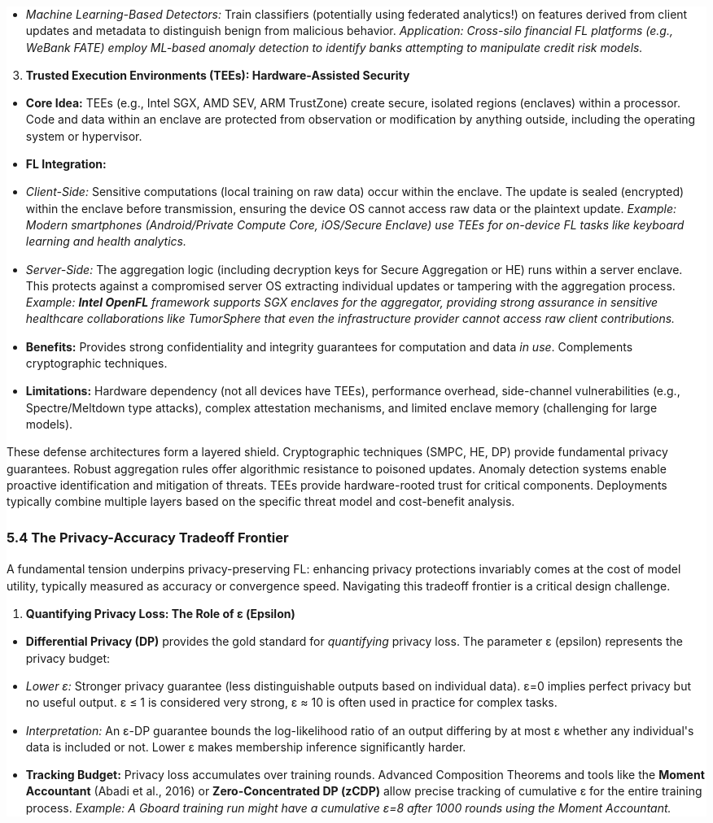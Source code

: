 *   *Machine Learning-Based Detectors:* Train classifiers (potentially using federated analytics!) on features derived from client updates and metadata to distinguish benign from malicious behavior. *Application: Cross-silo financial FL platforms (e.g., WeBank FATE) employ ML-based anomaly detection to identify banks attempting to manipulate credit risk models.*

3.  **Trusted Execution Environments (TEEs): Hardware-Assisted Security**

*   **Core Idea:** TEEs (e.g., Intel SGX, AMD SEV, ARM TrustZone) create secure, isolated regions (enclaves) within a processor. Code and data within an enclave are protected from observation or modification by anything outside, including the operating system or hypervisor.

*   **FL Integration:**

*   *Client-Side:* Sensitive computations (local training on raw data) occur within the enclave. The update is sealed (encrypted) within the enclave before transmission, ensuring the device OS cannot access raw data or the plaintext update. *Example: Modern smartphones (Android/Private Compute Core, iOS/Secure Enclave) use TEEs for on-device FL tasks like keyboard learning and health analytics.*

*   *Server-Side:* The aggregation logic (including decryption keys for Secure Aggregation or HE) runs within a server enclave. This protects against a compromised server OS extracting individual updates or tampering with the aggregation process. *Example: **Intel OpenFL** framework supports SGX enclaves for the aggregator, providing strong assurance in sensitive healthcare collaborations like TumorSphere that even the infrastructure provider cannot access raw client contributions.*

*   **Benefits:** Provides strong confidentiality and integrity guarantees for computation and data *in use*. Complements cryptographic techniques.

*   **Limitations:** Hardware dependency (not all devices have TEEs), performance overhead, side-channel vulnerabilities (e.g., Spectre/Meltdown type attacks), complex attestation mechanisms, and limited enclave memory (challenging for large models).

These defense architectures form a layered shield. Cryptographic techniques (SMPC, HE, DP) provide fundamental privacy guarantees. Robust aggregation rules offer algorithmic resistance to poisoned updates. Anomaly detection systems enable proactive identification and mitigation of threats. TEEs provide hardware-rooted trust for critical components. Deployments typically combine multiple layers based on the specific threat model and cost-benefit analysis.

### 5.4 The Privacy-Accuracy Tradeoff Frontier

A fundamental tension underpins privacy-preserving FL: enhancing privacy protections invariably comes at the cost of model utility, typically measured as accuracy or convergence speed. Navigating this tradeoff frontier is a critical design challenge.

1.  **Quantifying Privacy Loss: The Role of ε (Epsilon)**

*   **Differential Privacy (DP)** provides the gold standard for *quantifying* privacy loss. The parameter ε (epsilon) represents the privacy budget:

*   *Lower ε:* Stronger privacy guarantee (less distinguishable outputs based on individual data). ε=0 implies perfect privacy but no useful output. ε ≤ 1 is considered very strong, ε ≈ 10 is often used in practice for complex tasks.

*   *Interpretation:* An ε-DP guarantee bounds the log-likelihood ratio of an output differing by at most ε whether any individual's data is included or not. Lower ε makes membership inference significantly harder.

*   **Tracking Budget:** Privacy loss accumulates over training rounds. Advanced Composition Theorems and tools like the **Moment Accountant** (Abadi et al., 2016) or **Zero-Concentrated DP (zCDP)** allow precise tracking of cumulative ε for the entire training process. *Example: A Gboard training run might have a cumulative ε=8 after 1000 rounds using the Moment Accountant.*
